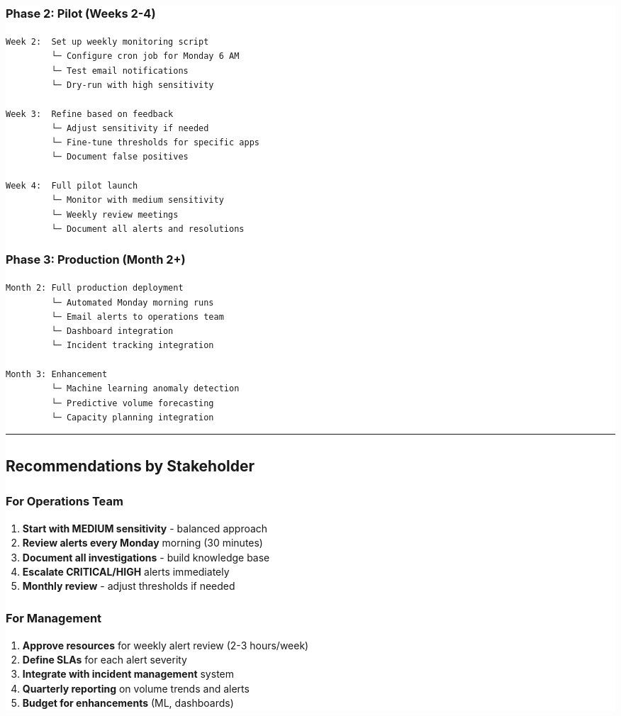 ### Phase 2: Pilot (Weeks 2-4)
```
Week 2:  Set up weekly monitoring script
         └─ Configure cron job for Monday 6 AM
         └─ Test email notifications
         └─ Dry-run with high sensitivity

Week 3:  Refine based on feedback
         └─ Adjust sensitivity if needed
         └─ Fine-tune thresholds for specific apps
         └─ Document false positives

Week 4:  Full pilot launch
         └─ Monitor with medium sensitivity
         └─ Weekly review meetings
         └─ Document all alerts and resolutions
```

### Phase 3: Production (Month 2+)
```
Month 2: Full production deployment
         └─ Automated Monday morning runs
         └─ Email alerts to operations team
         └─ Dashboard integration
         └─ Incident tracking integration

Month 3: Enhancement
         └─ Machine learning anomaly detection
         └─ Predictive volume forecasting
         └─ Capacity planning integration
```

---

## Recommendations by Stakeholder

### For Operations Team
1. **Start with MEDIUM sensitivity** - balanced approach
2. **Review alerts every Monday** morning (30 minutes)
3. **Document all investigations** - build knowledge base
4. **Escalate CRITICAL/HIGH** alerts immediately
5. **Monthly review** - adjust thresholds if needed

### For Management
1. **Approve resources** for weekly alert review (2-3 hours/week)
2. **Define SLAs** for each alert severity
3. **Integrate with incident management** system
4. **Quarterly reporting** on volume trends and alerts
5. **Budget for enhancements** (ML, dashboards)
